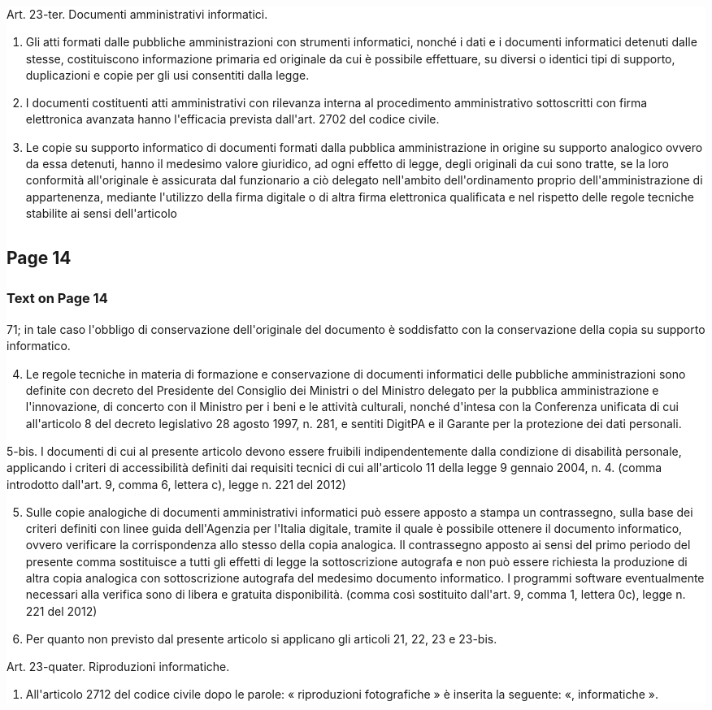 Art. 23-ter. Documenti amministrativi informatici.

1. Gli atti formati dalle pubbliche amministrazioni con strumenti informatici, nonché i dati e i documenti  informatici detenuti dalle stesse, costituiscono informazione primaria ed originale da cui è possibile  effettuare, su diversi o identici tipi di supporto, duplicazioni e copie per gli usi consentiti dalla legge. 

2. I documenti costituenti atti amministrativi con rilevanza interna al procedimento amministrativo sottoscritti  con firma elettronica avanzata hanno l'efficacia prevista dall'art. 2702 del codice civile. 

3. Le copie su supporto informatico di documenti formati dalla pubblica amministrazione in origine su  supporto analogico ovvero da essa detenuti, hanno il medesimo valore giuridico, ad ogni effetto di legge,  degli originali da cui sono tratte, se la loro conformità all'originale è assicurata dal funzionario a ciò delegato  nell'ambito dell'ordinamento proprio dell'amministrazione di appartenenza, mediante l'utilizzo della firma  digitale o di altra firma elettronica qualificata e nel rispetto delle regole tecniche stabilite ai sensi dell'articolo



## Page 14


### Text on Page 14

71; in tale caso l'obbligo di conservazione dell'originale del documento è soddisfatto con la conservazione  della copia su supporto informatico. 

4. Le regole tecniche in materia di formazione e conservazione di documenti informatici delle pubbliche  amministrazioni sono definite con decreto del Presidente del Consiglio dei Ministri o del Ministro delegato per  la pubblica amministrazione e l'innovazione, di concerto con il Ministro per i beni e le attività culturali,  nonché d'intesa con la Conferenza unificata di cui all'articolo 8 del decreto legislativo 28 agosto 1997, n. 281,  e sentiti DigitPA e il Garante per la protezione dei dati personali. 

5-bis. I documenti di cui al presente articolo devono essere fruibili indipendentemente dalla condizione di  disabilità personale, applicando i criteri di accessibilità definiti dai requisiti tecnici di cui all'articolo 11 della  legge 9 gennaio 2004, n. 4.  (comma introdotto dall'art. 9, comma 6, lettera c), legge n. 221 del 2012)

5. Sulle copie analogiche di documenti amministrativi informatici può essere apposto a stampa un  contrassegno, sulla base dei criteri definiti con linee guida dell'Agenzia per l'Italia digitale, tramite il quale è  possibile ottenere il documento informatico, ovvero verificare la corrispondenza allo stesso della copia  analogica. Il contrassegno apposto ai sensi del primo periodo del presente comma sostituisce a tutti gli  effetti di legge la sottoscrizione autografa e non può essere richiesta la produzione di altra copia analogica  con sottoscrizione autografa del medesimo documento informatico. I programmi software eventualmente  necessari alla verifica sono di libera e gratuita disponibilità.  (comma così sostituito dall'art. 9, comma 1, lettera 0c), legge n. 221 del 2012)

6. Per quanto non previsto dal presente articolo si applicano gli articoli 21, 22, 23 e 23-bis. 

Art. 23-quater. Riproduzioni informatiche. 

1. All'articolo 2712 del codice civile dopo le parole: « riproduzioni fotografiche » è inserita la seguente: «,  informatiche ».
